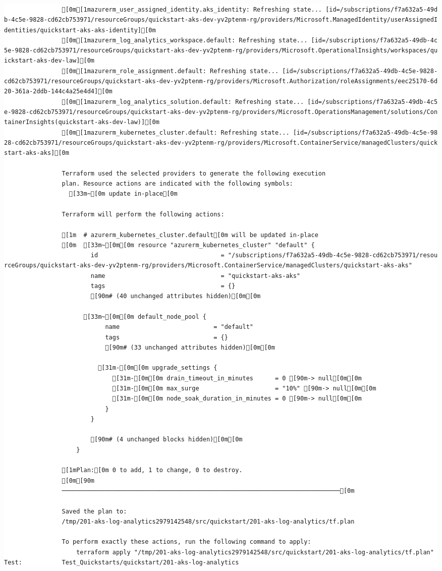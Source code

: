 	            	[0m[1mazurerm_user_assigned_identity.aks_identity: Refreshing state... [id=/subscriptions/f7a632a5-49db-4c5e-9828-cd62cb753971/resourceGroups/quickstart-aks-dev-yv2ptenm-rg/providers/Microsoft.ManagedIdentity/userAssignedIdentities/quickstart-aks-aks-identity][0m
	            	[0m[1mazurerm_log_analytics_workspace.default: Refreshing state... [id=/subscriptions/f7a632a5-49db-4c5e-9828-cd62cb753971/resourceGroups/quickstart-aks-dev-yv2ptenm-rg/providers/Microsoft.OperationalInsights/workspaces/quickstart-aks-dev-law][0m
	            	[0m[1mazurerm_role_assignment.default: Refreshing state... [id=/subscriptions/f7a632a5-49db-4c5e-9828-cd62cb753971/resourceGroups/quickstart-aks-dev-yv2ptenm-rg/providers/Microsoft.Authorization/roleAssignments/eec25170-6d20-361a-2ddb-144c4a25e4d4][0m
	            	[0m[1mazurerm_log_analytics_solution.default: Refreshing state... [id=/subscriptions/f7a632a5-49db-4c5e-9828-cd62cb753971/resourceGroups/quickstart-aks-dev-yv2ptenm-rg/providers/Microsoft.OperationsManagement/solutions/ContainerInsights(quickstart-aks-dev-law)][0m
	            	[0m[1mazurerm_kubernetes_cluster.default: Refreshing state... [id=/subscriptions/f7a632a5-49db-4c5e-9828-cd62cb753971/resourceGroups/quickstart-aks-dev-yv2ptenm-rg/providers/Microsoft.ContainerService/managedClusters/quickstart-aks-aks][0m
	            	
	            	Terraform used the selected providers to generate the following execution
	            	plan. Resource actions are indicated with the following symbols:
	            	  [33m~[0m update in-place[0m
	            	
	            	Terraform will perform the following actions:
	            	
	            	[1m  # azurerm_kubernetes_cluster.default[0m will be updated in-place
	            	[0m  [33m~[0m[0m resource "azurerm_kubernetes_cluster" "default" {
	            	        id                                  = "/subscriptions/f7a632a5-49db-4c5e-9828-cd62cb753971/resourceGroups/quickstart-aks-dev-yv2ptenm-rg/providers/Microsoft.ContainerService/managedClusters/quickstart-aks-aks"
	            	        name                                = "quickstart-aks-aks"
	            	        tags                                = {}
	            	        [90m# (40 unchanged attributes hidden)[0m[0m
	            	
	            	      [33m~[0m[0m default_node_pool {
	            	            name                          = "default"
	            	            tags                          = {}
	            	            [90m# (33 unchanged attributes hidden)[0m[0m
	            	
	            	          [31m-[0m[0m upgrade_settings {
	            	              [31m-[0m[0m drain_timeout_in_minutes      = 0 [90m-> null[0m[0m
	            	              [31m-[0m[0m max_surge                     = "10%" [90m-> null[0m[0m
	            	              [31m-[0m[0m node_soak_duration_in_minutes = 0 [90m-> null[0m[0m
	            	            }
	            	        }
	            	
	            	        [90m# (4 unchanged blocks hidden)[0m[0m
	            	    }
	            	
	            	[1mPlan:[0m 0 to add, 1 to change, 0 to destroy.
	            	[0m[90m
	            	─────────────────────────────────────────────────────────────────────────────[0m
	            	
	            	Saved the plan to:
	            	/tmp/201-aks-log-analytics2979142548/src/quickstart/201-aks-log-analytics/tf.plan
	            	
	            	To perform exactly these actions, run the following command to apply:
	            	    terraform apply "/tmp/201-aks-log-analytics2979142548/src/quickstart/201-aks-log-analytics/tf.plan"
	Test:       	Test_Quickstarts/quickstart/201-aks-log-analytics
